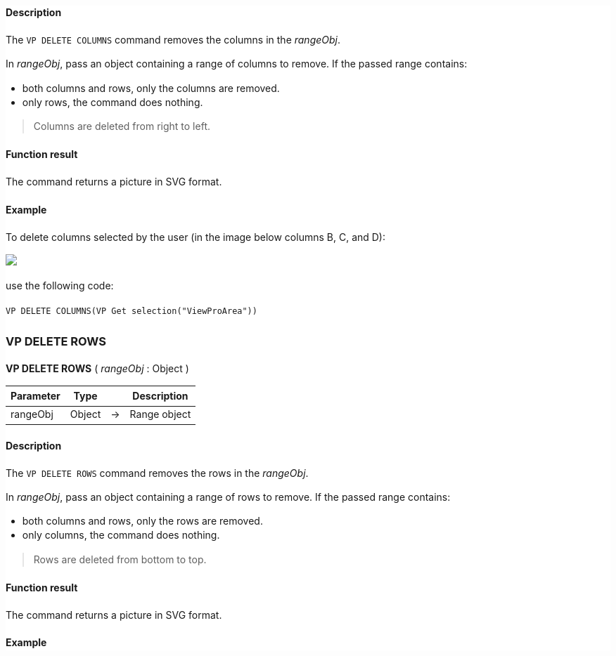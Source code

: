 
#### Description

The `VP DELETE COLUMNS` command removes the columns in the *rangeObj*. 

In *rangeObj*, pass an object containing a range of columns to remove. If the passed range contains:

*	both columns and rows, only the columns are removed. 
*	only rows, the command does nothing.

>Columns are deleted from right to left.

#### Function result

The command returns a picture in SVG format.


#### Example  

To delete columns selected by the user (in the image below columns B, C, and D):

![](assets/en/ViewPro/cmd_vpDeleteColumns.PNG)

use the following code:

```4d
VP DELETE COLUMNS(VP Get selection("ViewProArea"))
```



### VP DELETE ROWS

**VP DELETE ROWS** ( *rangeObj* : Object )  



|Parameter|Type| |Description|
|---|---|---|---|
|rangeObj| Object|->|Range object|
  

#### Description

The `VP DELETE ROWS` command removes the rows  in the *rangeObj*. 

In *rangeObj*, pass an object containing a range of rows  to remove. If the passed range contains:

*	both columns and rows, only the rows  are removed. 
*	only columns, the command does nothing.

>Rows are deleted from bottom to top.

#### Function result

The command returns a picture in SVG format.


#### Example  

